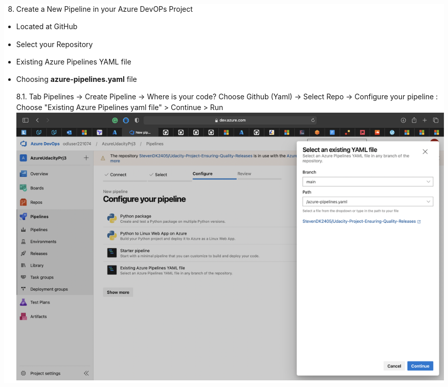 8. Create a New Pipeline in your Azure DevOPs Project
  - Located at GitHub
  - Select your Repository
  - Existing Azure Pipelines YAML file
  - Choosing **azure-pipelines.yaml** file

    8.1. Tab Pipelines -> Create Pipeline -> Where is your code? Choose Github (Yaml) -> Select Repo -> Configure your pipeline
    : Choose "Existing Azure Pipelines yaml file" > Continue > Run <br/>
      ![img](screenshots/config-pipeline.png) <br/>

